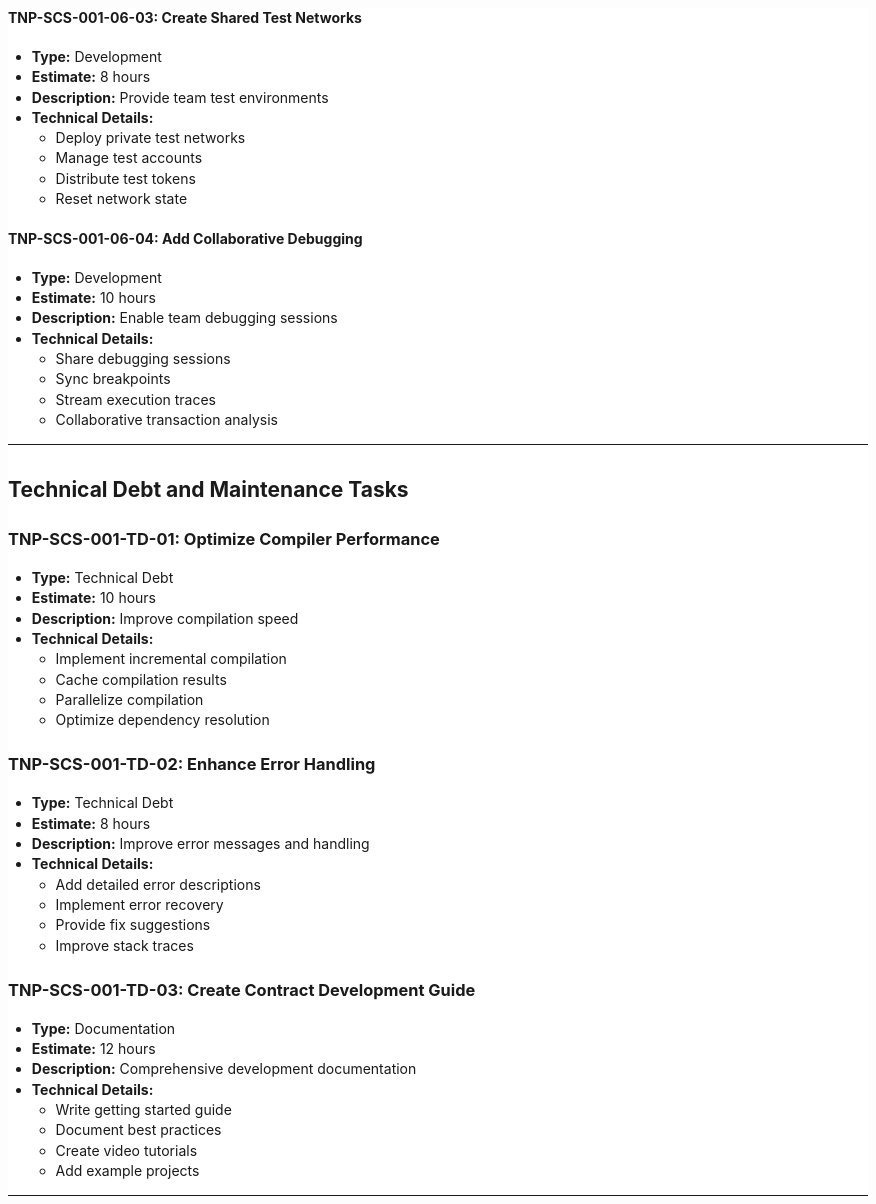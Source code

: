 #### TNP-SCS-001-06-03: Create Shared Test Networks
- **Type:** Development
- **Estimate:** 8 hours
- **Description:** Provide team test environments
- **Technical Details:**
  - Deploy private test networks
  - Manage test accounts
  - Distribute test tokens
  - Reset network state

#### TNP-SCS-001-06-04: Add Collaborative Debugging
- **Type:** Development
- **Estimate:** 10 hours
- **Description:** Enable team debugging sessions
- **Technical Details:**
  - Share debugging sessions
  - Sync breakpoints
  - Stream execution traces
  - Collaborative transaction analysis

---

## Technical Debt and Maintenance Tasks

### TNP-SCS-001-TD-01: Optimize Compiler Performance
- **Type:** Technical Debt
- **Estimate:** 10 hours
- **Description:** Improve compilation speed
- **Technical Details:**
  - Implement incremental compilation
  - Cache compilation results
  - Parallelize compilation
  - Optimize dependency resolution

### TNP-SCS-001-TD-02: Enhance Error Handling
- **Type:** Technical Debt
- **Estimate:** 8 hours
- **Description:** Improve error messages and handling
- **Technical Details:**
  - Add detailed error descriptions
  - Implement error recovery
  - Provide fix suggestions
  - Improve stack traces

### TNP-SCS-001-TD-03: Create Contract Development Guide
- **Type:** Documentation
- **Estimate:** 12 hours
- **Description:** Comprehensive development documentation
- **Technical Details:**
  - Write getting started guide
  - Document best practices
  - Create video tutorials
  - Add example projects

---